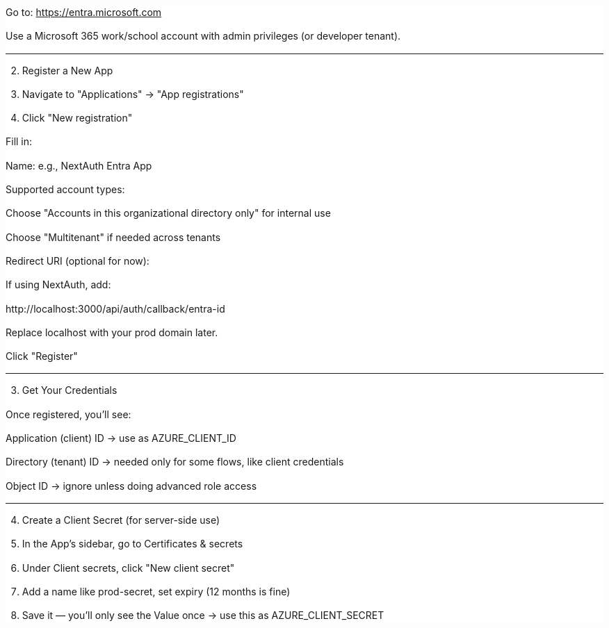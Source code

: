 Go to: https://entra.microsoft.com

Use a Microsoft 365 work/school account with admin privileges (or developer tenant).


---

2. Register a New App

1. Navigate to "Applications" → "App registrations"


2. Click "New registration"



Fill in:

Name: e.g., NextAuth Entra App

Supported account types:

Choose "Accounts in this organizational directory only" for internal use

Choose "Multitenant" if needed across tenants


Redirect URI (optional for now):

If using NextAuth, add:

http://localhost:3000/api/auth/callback/entra-id

Replace localhost with your prod domain later.



Click "Register"


---

3. Get Your Credentials

Once registered, you’ll see:

Application (client) ID → use as AZURE_CLIENT_ID

Directory (tenant) ID → needed only for some flows, like client credentials

Object ID → ignore unless doing advanced role access



---

4. Create a Client Secret (for server-side use)

1. In the App’s sidebar, go to Certificates & secrets


2. Under Client secrets, click "New client secret"


3. Add a name like prod-secret, set expiry (12 months is fine)


4. Save it — you’ll only see the Value once → use this as AZURE_CLIENT_SECRET
